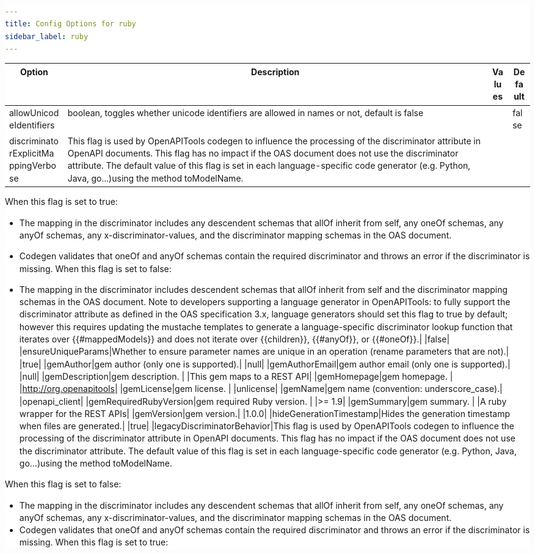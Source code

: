 ```yaml
---
title: Config Options for ruby
sidebar_label: ruby
---
```


| Option | Description | Values | Default |
| ------ | ----------- | ------ | ------- |
|allowUnicodeIdentifiers|boolean, toggles whether unicode identifiers are allowed in names or not, default is false| |false|
|discriminatorExplicitMappingVerbose|This flag is used by OpenAPITools codegen to influence the processing of the discriminator attribute in OpenAPI documents. This flag has no impact if the OAS document does not use the discriminator attribute. The default value of this flag is set in each language-specific code generator (e.g. Python, Java, go...)using the method toModelName.

When this flag is set to true:

- The mapping in the discriminator includes any descendent schemas that allOf inherit from self, any oneOf schemas, any anyOf schemas, any x-discriminator-values, and the discriminator mapping schemas in the OAS document.
- Codegen validates that oneOf and anyOf schemas contain the required discriminator and throws an error if the discriminator is missing.
When this flag is set to false:

- The mapping in the discriminator includes descendent schemas that allOf inherit from self and the discriminator mapping schemas in the OAS document.
Note to developers supporting a language generator in OpenAPITools: to fully support the discriminator attribute as defined in the OAS specification 3.x, language generators should set this flag to true by default; however this requires updating the mustache templates to generate a language-specific discriminator lookup function that iterates over {{#mappedModels}} and does not iterate over {{children}}, {{#anyOf}}, or {{#oneOf}}.| |false|
|ensureUniqueParams|Whether to ensure parameter names are unique in an operation (rename parameters that are not).| |true|
|gemAuthor|gem author (only one is supported).| |null|
|gemAuthorEmail|gem author email (only one is supported).| |null|
|gemDescription|gem description. | |This gem maps to a REST API|
|gemHomepage|gem homepage. | |http://org.openapitools|
|gemLicense|gem license. | |unlicense|
|gemName|gem name (convention: underscore_case).| |openapi_client|
|gemRequiredRubyVersion|gem required Ruby version. | |&gt;= 1.9|
|gemSummary|gem summary. | |A ruby wrapper for the REST APIs|
|gemVersion|gem version.| |1.0.0|
|hideGenerationTimestamp|Hides the generation timestamp when files are generated.| |true|
|legacyDiscriminatorBehavior|This flag is used by OpenAPITools codegen to influence the processing of the discriminator attribute in OpenAPI documents. This flag has no impact if the OAS document does not use the discriminator attribute. The default value of this flag is set in each language-specific code generator (e.g. Python, Java, go...)using the method toModelName.

When this flag is set to false:

- The mapping in the discriminator includes any descendent schemas that allOf inherit from self, any oneOf schemas, any anyOf schemas, any x-discriminator-values, and the discriminator mapping schemas in the OAS document.
- Codegen validates that oneOf and anyOf schemas contain the required discriminator and throws an error if the discriminator is missing.
When this flag is set to true:
